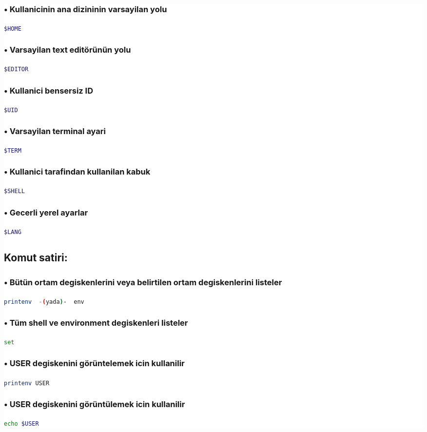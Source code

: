 ### • Kullanicinin ana dizininin varsayilan yolu
```bash
$HOME
```

### • Varsayilan text editörünün yolu
```bash
$EDITOR
```

### • Kullanici bensersiz ID
```bash
$UID
```

### • Varsayilan terminal ayari
```bash
$TERM
```

### • Kullanici tarafindan kullanilan kabuk
```bash
$SHELL
```

### • Gecerli yerel ayarlar
```bash
$LANG
```

## Komut satiri:

### • Bütün ortam degiskenlerini veya belirtilen ortam degiskenlerini listeler
```bash
printenv  -(yada)-  env
```

### • Tüm shell ve environment degiskenleri listeler
```bash
set
```

### • USER degiskenini görüntelemek icin kullanilir
```bash
printenv USER
```

### • USER degiskenini görüntülemek icin kullanilir
```bash
echo $USER
```
